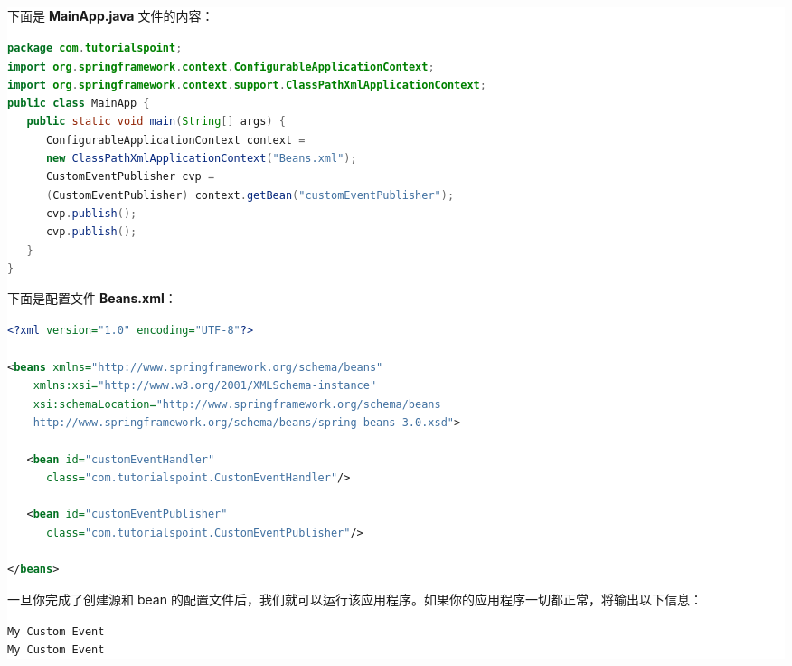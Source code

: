 下面是 **MainApp.java** 文件的内容：

```java
package com.tutorialspoint;
import org.springframework.context.ConfigurableApplicationContext;
import org.springframework.context.support.ClassPathXmlApplicationContext;
public class MainApp {
   public static void main(String[] args) {
      ConfigurableApplicationContext context = 
      new ClassPathXmlApplicationContext("Beans.xml");    
      CustomEventPublisher cvp = 
      (CustomEventPublisher) context.getBean("customEventPublisher");
      cvp.publish();  
      cvp.publish();
   }
}
```

下面是配置文件 **Beans.xml**：



```xml
<?xml version="1.0" encoding="UTF-8"?>

<beans xmlns="http://www.springframework.org/schema/beans"
    xmlns:xsi="http://www.w3.org/2001/XMLSchema-instance"
    xsi:schemaLocation="http://www.springframework.org/schema/beans
    http://www.springframework.org/schema/beans/spring-beans-3.0.xsd">

   <bean id="customEventHandler" 
      class="com.tutorialspoint.CustomEventHandler"/>

   <bean id="customEventPublisher" 
      class="com.tutorialspoint.CustomEventPublisher"/>

</beans>
```

一旦你完成了创建源和 bean 的配置文件后，我们就可以运行该应用程序。如果你的应用程序一切都正常，将输出以下信息：



```shell
My Custom Event
My Custom Event
```

